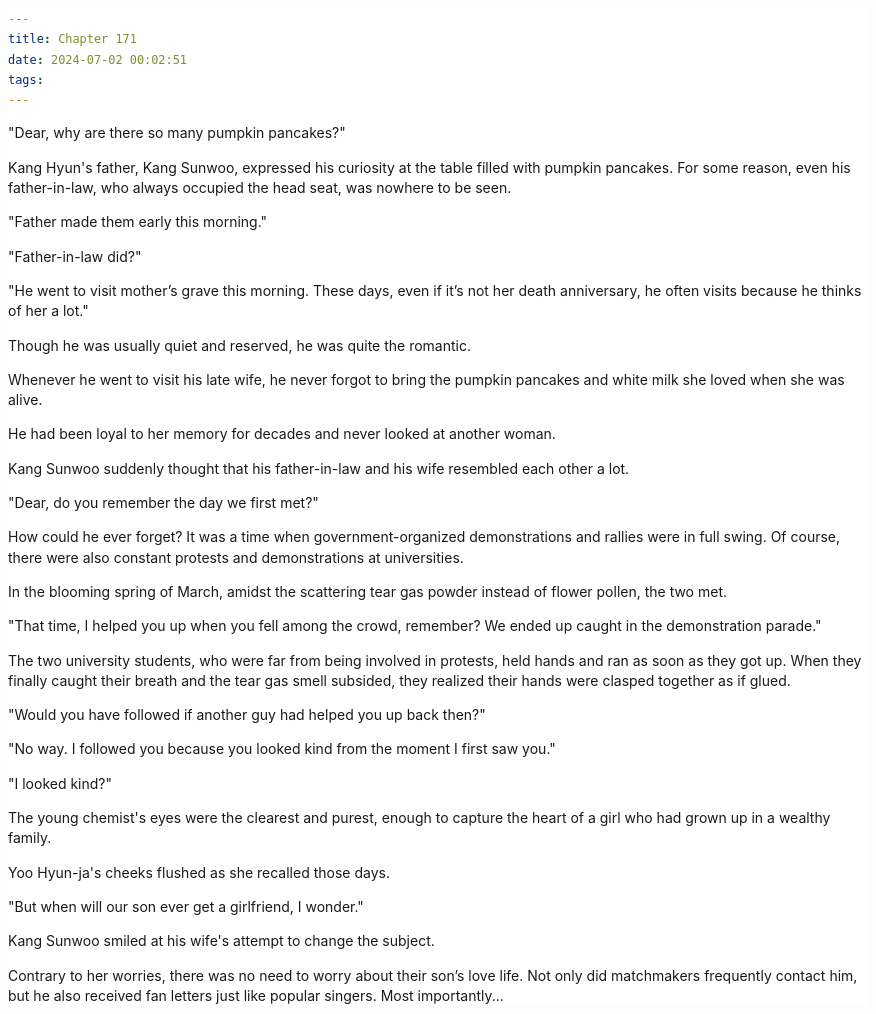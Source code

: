 ```yaml
---
title: Chapter 171
date: 2024-07-02 00:02:51
tags:
---
```



"Dear, why are there so many pumpkin pancakes?"

Kang Hyun's father, Kang Sunwoo, expressed his curiosity at the table filled with pumpkin pancakes. For some reason, even his father-in-law, who always occupied the head seat, was nowhere to be seen.

"Father made them early this morning."

"Father-in-law did?"

"He went to visit mother’s grave this morning. These days, even if it’s not her death anniversary, he often visits because he thinks of her a lot."

Though he was usually quiet and reserved, he was quite the romantic.

Whenever he went to visit his late wife, he never forgot to bring the pumpkin pancakes and white milk she loved when she was alive.

He had been loyal to her memory for decades and never looked at another woman.

Kang Sunwoo suddenly thought that his father-in-law and his wife resembled each other a lot.

"Dear, do you remember the day we first met?"

How could he ever forget? It was a time when government-organized demonstrations and rallies were in full swing. Of course, there were also constant protests and demonstrations at universities.

In the blooming spring of March, amidst the scattering tear gas powder instead of flower pollen, the two met.

"That time, I helped you up when you fell among the crowd, remember? We ended up caught in the demonstration parade."

The two university students, who were far from being involved in protests, held hands and ran as soon as they got up. When they finally caught their breath and the tear gas smell subsided, they realized their hands were clasped together as if glued.

"Would you have followed if another guy had helped you up back then?"

"No way. I followed you because you looked kind from the moment I first saw you."

"I looked kind?"

The young chemist's eyes were the clearest and purest, enough to capture the heart of a girl who had grown up in a wealthy family.

Yoo Hyun-ja's cheeks flushed as she recalled those days.

"But when will our son ever get a girlfriend, I wonder."

Kang Sunwoo smiled at his wife's attempt to change the subject.

Contrary to her worries, there was no need to worry about their son’s love life. Not only did matchmakers frequently contact him, but he also received fan letters just like popular singers. Most importantly...
